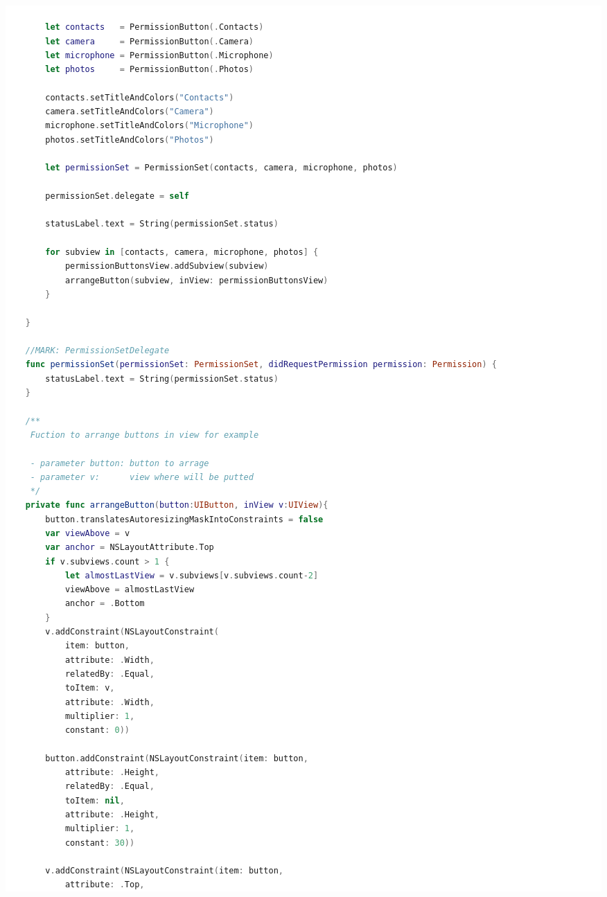 ```swift
        
        let contacts   = PermissionButton(.Contacts)
        let camera     = PermissionButton(.Camera)
        let microphone = PermissionButton(.Microphone)
        let photos     = PermissionButton(.Photos)
        
        contacts.setTitleAndColors("Contacts")
        camera.setTitleAndColors("Camera")
        microphone.setTitleAndColors("Microphone")
        photos.setTitleAndColors("Photos")
        
        let permissionSet = PermissionSet(contacts, camera, microphone, photos)
        
        permissionSet.delegate = self
        
        statusLabel.text = String(permissionSet.status)
        
        for subview in [contacts, camera, microphone, photos] {
            permissionButtonsView.addSubview(subview)
            arrangeButton(subview, inView: permissionButtonsView)
        }
        
    }
    
    //MARK: PermissionSetDelegate
    func permissionSet(permissionSet: PermissionSet, didRequestPermission permission: Permission) {
        statusLabel.text = String(permissionSet.status)
    }

    /**
     Fuction to arrange buttons in view for example
     
     - parameter button: button to arrage
     - parameter v:      view where will be putted
     */
    private func arrangeButton(button:UIButton, inView v:UIView){
        button.translatesAutoresizingMaskIntoConstraints = false
        var viewAbove = v
        var anchor = NSLayoutAttribute.Top
        if v.subviews.count > 1 {
            let almostLastView = v.subviews[v.subviews.count-2]
            viewAbove = almostLastView
            anchor = .Bottom
        }
        v.addConstraint(NSLayoutConstraint(
            item: button,
            attribute: .Width,
            relatedBy: .Equal,
            toItem: v,
            attribute: .Width,
            multiplier: 1,
            constant: 0))
        
        button.addConstraint(NSLayoutConstraint(item: button,
            attribute: .Height,
            relatedBy: .Equal,
            toItem: nil,
            attribute: .Height,
            multiplier: 1,
            constant: 30))
        
        v.addConstraint(NSLayoutConstraint(item: button,
            attribute: .Top,
```